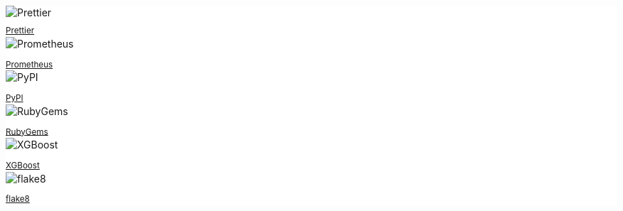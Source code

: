 <td align='center'>
  <img width='36' height='36' src='https://img.stackshare.io/service/7035/default_66f265943abed56bcdbfca1c866a4261b1fbb063.jpg' alt='Prettier'>
  <br>
  <sub><a href="https://prettier.io/">Prettier</a></sub>
  <br>
  <sub></sub>
</td>

<td align='center'>
  <img width='36' height='36' src='https://img.stackshare.io/service/2501/default_3cf1b307194b26782be5cb209d30360580ae5b3c.png' alt='Prometheus'>
  <br>
  <sub><a href="http://prometheus.io/">Prometheus</a></sub>
  <br>
  <sub></sub>
</td>

<td align='center'>
  <img width='36' height='36' src='https://img.stackshare.io/service/12572/-RIWgodF_400x400.jpg' alt='PyPI'>
  <br>
  <sub><a href="https://pypi.org/">PyPI</a></sub>
  <br>
  <sub></sub>
</td>

<td align='center'>
  <img width='36' height='36' src='https://img.stackshare.io/service/12795/5jL6-BA5_400x400.jpeg' alt='RubyGems'>
  <br>
  <sub><a href="https://rubygems.org/">RubyGems</a></sub>
  <br>
  <sub></sub>
</td>

</tr>
<tr>
  <td align='center'>
  <img width='36' height='36' src='https://img.stackshare.io/service/9899/xgboost400.png' alt='XGBoost'>
  <br>
  <sub><a href="https://xgboost.ai/">XGBoost</a></sub>
  <br>
  <sub></sub>
</td>

<td align='center'>
  <img width='36' height='36' src='https://img.stackshare.io/service/4838/default_c37162891c64eca7fafe782d9c191e409aae1e93.png' alt='flake8'>
  <br>
  <sub><a href="https://github.com/PyCQA/flake8">flake8</a></sub>
  <br>
  <sub></sub>
</td>
